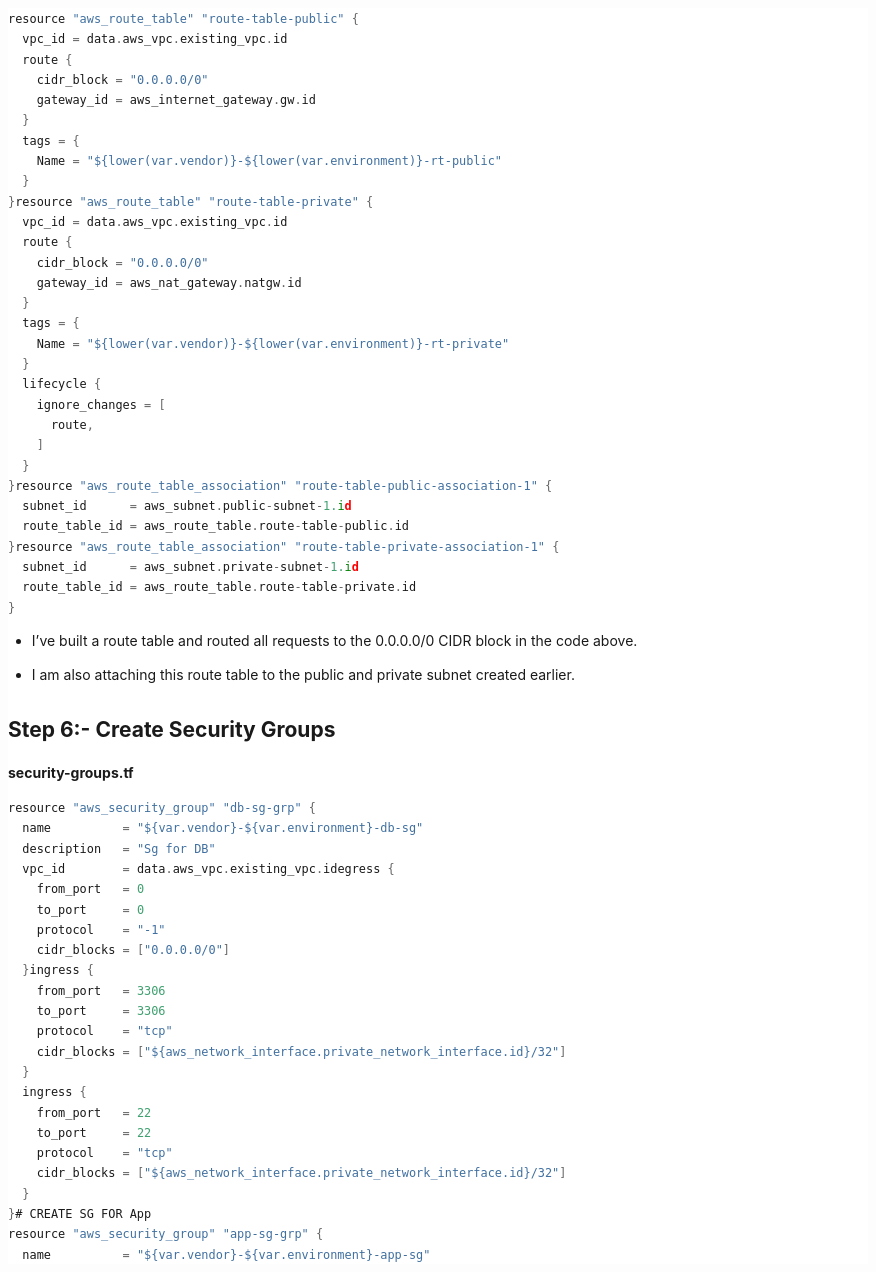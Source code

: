 ```go
resource "aws_route_table" "route-table-public" {
  vpc_id = data.aws_vpc.existing_vpc.id
  route {
    cidr_block = "0.0.0.0/0"
    gateway_id = aws_internet_gateway.gw.id
  }
  tags = {
    Name = "${lower(var.vendor)}-${lower(var.environment)}-rt-public"
  }
}resource "aws_route_table" "route-table-private" {
  vpc_id = data.aws_vpc.existing_vpc.id
  route {
    cidr_block = "0.0.0.0/0"
    gateway_id = aws_nat_gateway.natgw.id
  }
  tags = {
    Name = "${lower(var.vendor)}-${lower(var.environment)}-rt-private"
  }
  lifecycle {
    ignore_changes = [
      route,
    ]
  }
}resource "aws_route_table_association" "route-table-public-association-1" {
  subnet_id      = aws_subnet.public-subnet-1.id
  route_table_id = aws_route_table.route-table-public.id
}resource "aws_route_table_association" "route-table-private-association-1" {
  subnet_id      = aws_subnet.private-subnet-1.id
  route_table_id = aws_route_table.route-table-private.id
}
```

* I’ve built a route table and routed all requests to the 0.0.0.0/0 CIDR block in the code above.
    
* I am also attaching this route table to the public and private subnet created earlier.
    

## **Step 6:- Create Security Groups**

**security-groups.tf**

```go
resource "aws_security_group" "db-sg-grp" {
  name          = "${var.vendor}-${var.environment}-db-sg"
  description   = "Sg for DB"
  vpc_id        = data.aws_vpc.existing_vpc.idegress {
    from_port   = 0
    to_port     = 0
    protocol    = "-1"
    cidr_blocks = ["0.0.0.0/0"]
  }ingress {
    from_port   = 3306
    to_port     = 3306
    protocol    = "tcp"
    cidr_blocks = ["${aws_network_interface.private_network_interface.id}/32"]
  }
  ingress {
    from_port   = 22
    to_port     = 22
    protocol    = "tcp"
    cidr_blocks = ["${aws_network_interface.private_network_interface.id}/32"]
  }
}# CREATE SG FOR App
resource "aws_security_group" "app-sg-grp" {
  name          = "${var.vendor}-${var.environment}-app-sg"
```